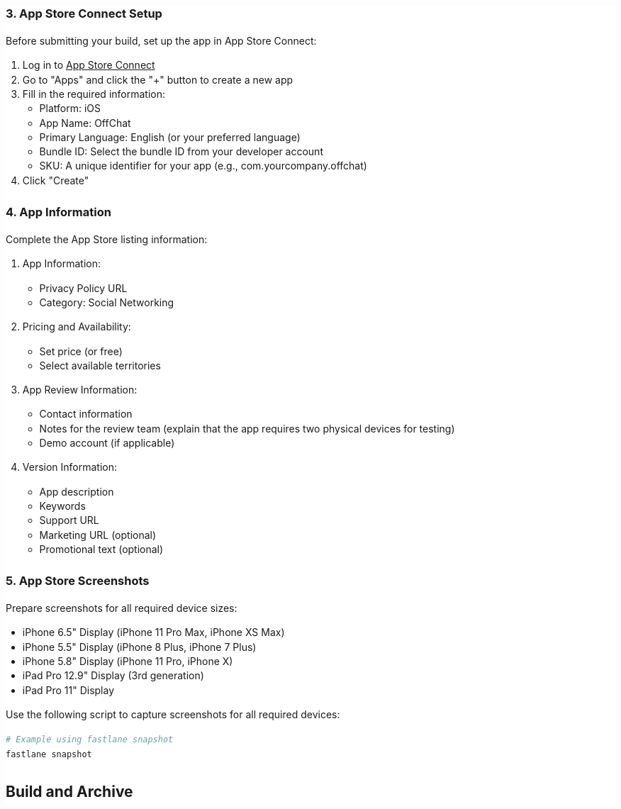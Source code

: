 ### 3. App Store Connect Setup

Before submitting your build, set up the app in App Store Connect:

1. Log in to [App Store Connect](https://appstoreconnect.apple.com/)
2. Go to "Apps" and click the "+" button to create a new app
3. Fill in the required information:
   - Platform: iOS
   - App Name: OffChat
   - Primary Language: English (or your preferred language)
   - Bundle ID: Select the bundle ID from your developer account
   - SKU: A unique identifier for your app (e.g., com.yourcompany.offchat)
4. Click "Create"

### 4. App Information

Complete the App Store listing information:

1. App Information:
   - Privacy Policy URL
   - Category: Social Networking
   
2. Pricing and Availability:
   - Set price (or free)
   - Select available territories

3. App Review Information:
   - Contact information
   - Notes for the review team (explain that the app requires two physical devices for testing)
   - Demo account (if applicable)

4. Version Information:
   - App description
   - Keywords
   - Support URL
   - Marketing URL (optional)
   - Promotional text (optional)

### 5. App Store Screenshots

Prepare screenshots for all required device sizes:

- iPhone 6.5" Display (iPhone 11 Pro Max, iPhone XS Max)
- iPhone 5.5" Display (iPhone 8 Plus, iPhone 7 Plus)
- iPhone 5.8" Display (iPhone 11 Pro, iPhone X)
- iPad Pro 12.9" Display (3rd generation)
- iPad Pro 11" Display

Use the following script to capture screenshots for all required devices:

```bash
# Example using fastlane snapshot
fastlane snapshot
```

## Build and Archive
